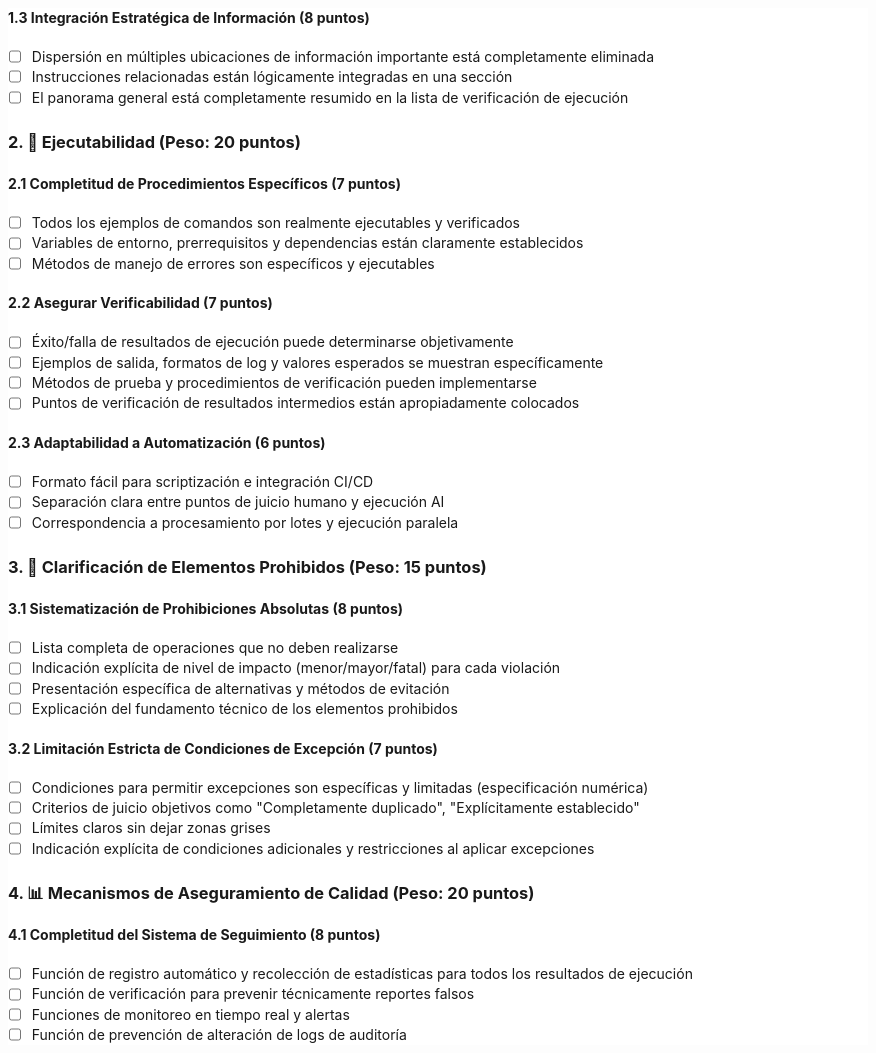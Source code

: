 #### 1.3 Integración Estratégica de Información (8 puntos)

- [ ] Dispersión en múltiples ubicaciones de información importante está completamente eliminada
- [ ] Instrucciones relacionadas están lógicamente integradas en una sección
- [ ] El panorama general está completamente resumido en la lista de verificación de ejecución

### 2. 🎯 Ejecutabilidad (Peso: 20 puntos)

#### 2.1 Completitud de Procedimientos Específicos (7 puntos)

- [ ] Todos los ejemplos de comandos son realmente ejecutables y verificados
- [ ] Variables de entorno, prerrequisitos y dependencias están claramente establecidos
- [ ] Métodos de manejo de errores son específicos y ejecutables

#### 2.2 Asegurar Verificabilidad (7 puntos)

- [ ] Éxito/falla de resultados de ejecución puede determinarse objetivamente
- [ ] Ejemplos de salida, formatos de log y valores esperados se muestran específicamente
- [ ] Métodos de prueba y procedimientos de verificación pueden implementarse
- [ ] Puntos de verificación de resultados intermedios están apropiadamente colocados

#### 2.3 Adaptabilidad a Automatización (6 puntos)

- [ ] Formato fácil para scriptización e integración CI/CD
- [ ] Separación clara entre puntos de juicio humano y ejecución AI
- [ ] Correspondencia a procesamiento por lotes y ejecución paralela

### 3. 🚫 Clarificación de Elementos Prohibidos (Peso: 15 puntos)

#### 3.1 Sistematización de Prohibiciones Absolutas (8 puntos)

- [ ] Lista completa de operaciones que no deben realizarse
- [ ] Indicación explícita de nivel de impacto (menor/mayor/fatal) para cada violación
- [ ] Presentación específica de alternativas y métodos de evitación
- [ ] Explicación del fundamento técnico de los elementos prohibidos

#### 3.2 Limitación Estricta de Condiciones de Excepción (7 puntos)

- [ ] Condiciones para permitir excepciones son específicas y limitadas (especificación numérica)
- [ ] Criterios de juicio objetivos como "Completamente duplicado", "Explícitamente establecido"
- [ ] Límites claros sin dejar zonas grises
- [ ] Indicación explícita de condiciones adicionales y restricciones al aplicar excepciones

### 4. 📊 Mecanismos de Aseguramiento de Calidad (Peso: 20 puntos)

#### 4.1 Completitud del Sistema de Seguimiento (8 puntos)

- [ ] Función de registro automático y recolección de estadísticas para todos los resultados de ejecución
- [ ] Función de verificación para prevenir técnicamente reportes falsos
- [ ] Funciones de monitoreo en tiempo real y alertas
- [ ] Función de prevención de alteración de logs de auditoría

